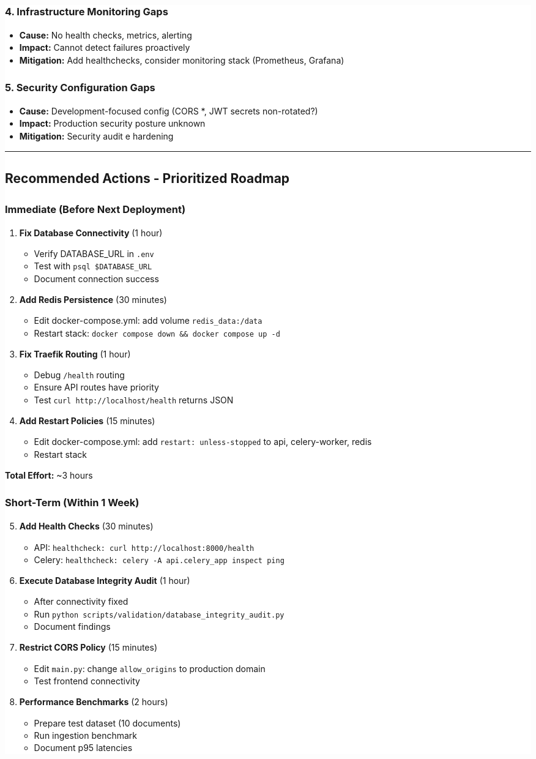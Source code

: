 ### 4. Infrastructure Monitoring Gaps
- **Cause:** No health checks, metrics, alerting
- **Impact:** Cannot detect failures proactively
- **Mitigation:** Add healthchecks, consider monitoring stack (Prometheus, Grafana)

### 5. Security Configuration Gaps
- **Cause:** Development-focused config (CORS *, JWT secrets non-rotated?)
- **Impact:** Production security posture unknown
- **Mitigation:** Security audit e hardening

---

## Recommended Actions - Prioritized Roadmap

### Immediate (Before Next Deployment)

1. **Fix Database Connectivity** (1 hour)
   - Verify DATABASE_URL in `.env`
   - Test with `psql $DATABASE_URL`
   - Document connection success

2. **Add Redis Persistence** (30 minutes)
   - Edit docker-compose.yml: add volume `redis_data:/data`
   - Restart stack: `docker compose down && docker compose up -d`

3. **Fix Traefik Routing** (1 hour)
   - Debug `/health` routing
   - Ensure API routes have priority
   - Test `curl http://localhost/health` returns JSON

4. **Add Restart Policies** (15 minutes)
   - Edit docker-compose.yml: add `restart: unless-stopped` to api, celery-worker, redis
   - Restart stack

**Total Effort:** ~3 hours

### Short-Term (Within 1 Week)

5. **Add Health Checks** (30 minutes)
   - API: `healthcheck: curl http://localhost:8000/health`
   - Celery: `healthcheck: celery -A api.celery_app inspect ping`

6. **Execute Database Integrity Audit** (1 hour)
   - After connectivity fixed
   - Run `python scripts/validation/database_integrity_audit.py`
   - Document findings

7. **Restrict CORS Policy** (15 minutes)
   - Edit `main.py`: change `allow_origins` to production domain
   - Test frontend connectivity

8. **Performance Benchmarks** (2 hours)
   - Prepare test dataset (10 documents)
   - Run ingestion benchmark
   - Document p95 latencies
